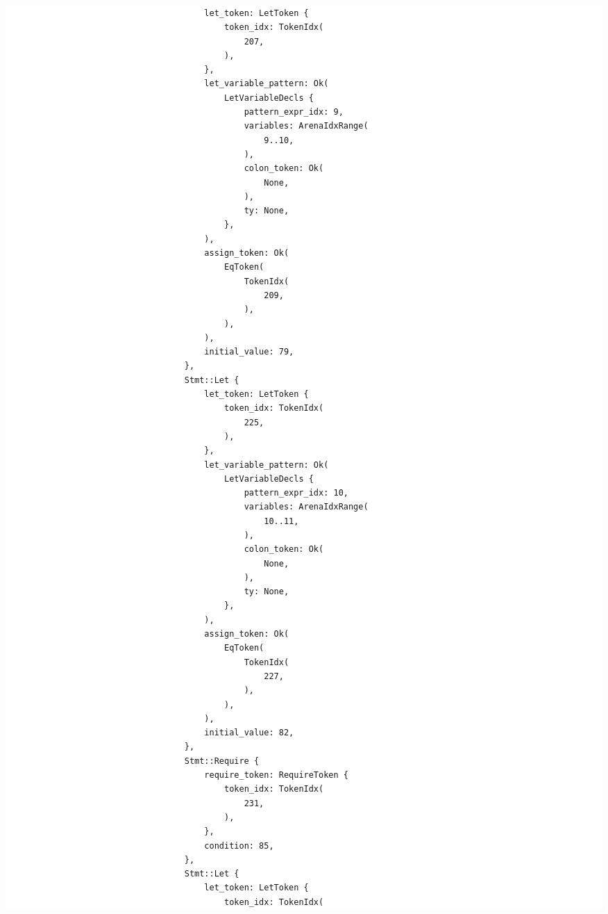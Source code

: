                                             let_token: LetToken {
                                                token_idx: TokenIdx(
                                                    207,
                                                ),
                                            },
                                            let_variable_pattern: Ok(
                                                LetVariableDecls {
                                                    pattern_expr_idx: 9,
                                                    variables: ArenaIdxRange(
                                                        9..10,
                                                    ),
                                                    colon_token: Ok(
                                                        None,
                                                    ),
                                                    ty: None,
                                                },
                                            ),
                                            assign_token: Ok(
                                                EqToken(
                                                    TokenIdx(
                                                        209,
                                                    ),
                                                ),
                                            ),
                                            initial_value: 79,
                                        },
                                        Stmt::Let {
                                            let_token: LetToken {
                                                token_idx: TokenIdx(
                                                    225,
                                                ),
                                            },
                                            let_variable_pattern: Ok(
                                                LetVariableDecls {
                                                    pattern_expr_idx: 10,
                                                    variables: ArenaIdxRange(
                                                        10..11,
                                                    ),
                                                    colon_token: Ok(
                                                        None,
                                                    ),
                                                    ty: None,
                                                },
                                            ),
                                            assign_token: Ok(
                                                EqToken(
                                                    TokenIdx(
                                                        227,
                                                    ),
                                                ),
                                            ),
                                            initial_value: 82,
                                        },
                                        Stmt::Require {
                                            require_token: RequireToken {
                                                token_idx: TokenIdx(
                                                    231,
                                                ),
                                            },
                                            condition: 85,
                                        },
                                        Stmt::Let {
                                            let_token: LetToken {
                                                token_idx: TokenIdx(